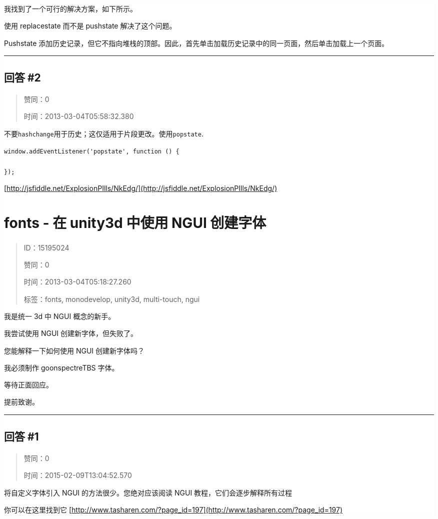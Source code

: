 我找到了一个可行的解决方案，如下所示。

使用 replacestate 而不是 pushstate 解决了这个问题。

Pushstate 添加历史记录，但它不指向堆栈的顶部。因此，首先单击加载历史记录中的同一页面，然后单击加载上一个页面。

* * *

## 回答 #2

> 赞同：0
> 
> 时间：2013-03-04T05:58:32.380

不要`hashchange`用于历史；这仅适用于片段更改。使用`popstate`.

```
window.addEventListener('popstate', function () {

}); 
```

[http://jsfiddle.net/ExplosionPIlls/NkEdg/](http://jsfiddle.net/ExplosionPIlls/NkEdg/)

# fonts - 在 unity3d 中使用 NGUI 创建字体

> ID：15195024
> 
> 赞同：0
> 
> 时间：2013-03-04T05:18:27.260
> 
> 标签：fonts, monodevelop, unity3d, multi-touch, ngui

我是统一 3d 中 NGUI 概念的新手。

我尝试使用 NGUI 创建新字体，但失败了。

您能解释一下如何使用 NGUI 创建新字体吗？

我必须制作 goonspectreTBS 字体。

等待正面回应。

提前致谢。

* * *

## 回答 #1

> 赞同：0
> 
> 时间：2015-02-09T13:04:52.570

将自定义字体引入 NGUI 的方法很少。您绝对应该阅读 NGUI 教程，它们会逐步解释所有过程

你可以在这里找到它 [http://www.tasharen.com/?page_id=197](http://www.tasharen.com/?page_id=197)
